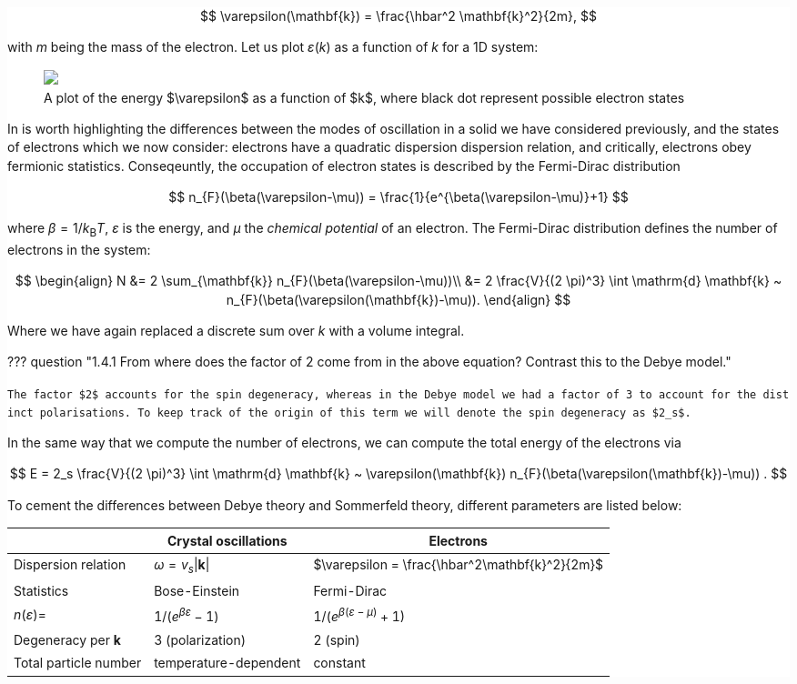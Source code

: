 $$
\varepsilon(\mathbf{k}) = \frac{\hbar^2 \mathbf{k}^2}{2m},
$$

with $m$ being the mass of the electron. Let us plot $\varepsilon(k)$ as a function of $k$ for a 1D system:

<figure>
  <img src="../images/04_energy.svg">
  <figcaption> A plot of the energy $\varepsilon$ as a function of $k$, where black dot represent possible electron states </figcaption>
</figure>

In is worth highlighting the differences between the modes of oscillation in a solid we have considered previously, and the states of electrons which we now consider: electrons have a quadratic dispersion dispersion relation, and critically, electrons obey fermionic statistics. Conseqeuntly, the occupation of electron states is described by the Fermi-Dirac distribution

$$
n_{F}(\beta(\varepsilon-\mu)) = \frac{1}{e^{\beta(\varepsilon-\mu)}+1}
$$

where $\beta = 1/k_{\textrm{B}} T$, $\varepsilon$ is the energy, and $\mu$ the _chemical potential_ of an electron. The Fermi-Dirac distribution defines the number of electrons in the system:

$$
\begin{align}
N &= 2 \sum_{\mathbf{k}} n_{F}(\beta(\varepsilon-\mu))\\
&= 2 \frac{V}{(2 \pi)^3} \int \mathrm{d} \mathbf{k} ~ n_{F}(\beta(\varepsilon(\mathbf{k})-\mu)).
\end{align}
$$

Where we have again replaced a discrete sum over $k$ with a volume integral.

??? question "1.4.1 From where does the factor of 2 come from in the above equation? Contrast this to the Debye model."

    The factor $2$ accounts for the spin degeneracy, whereas in the Debye model we had a factor of 3 to account for the distinct polarisations. To keep track of the origin of this term we will denote the spin degeneracy as $2_s$.

In the same way that we compute the number of electrons, we can compute the total energy of the electrons via

$$
E = 2_s \frac{V}{(2 \pi)^3} \int \mathrm{d} \mathbf{k} ~ \varepsilon(\mathbf{k}) n_{F}(\beta(\varepsilon(\mathbf{k})-\mu)) .
$$

To cement the differences between Debye theory and Sommerfeld theory, different parameters are listed below:

|   | Crystal oscillations | Electrons |
| - | - | - |
| Dispersion relation | $\omega = v_s \lvert\mathbf{k}\rvert$ | $\varepsilon = \frac{\hbar^2\mathbf{k}^2}{2m}$ |
| Statistics | Bose-Einstein | Fermi-Dirac |
| $n(\varepsilon) =$ | $1/(e^{\beta \varepsilon} - 1)$ | $1/(e^{\beta(\varepsilon - \mu)} + 1)$ |
| Degeneracy per $\mathbf{k}$ | 3 (polarization) | 2 (spin) |
| Total particle number | temperature-dependent | constant |
